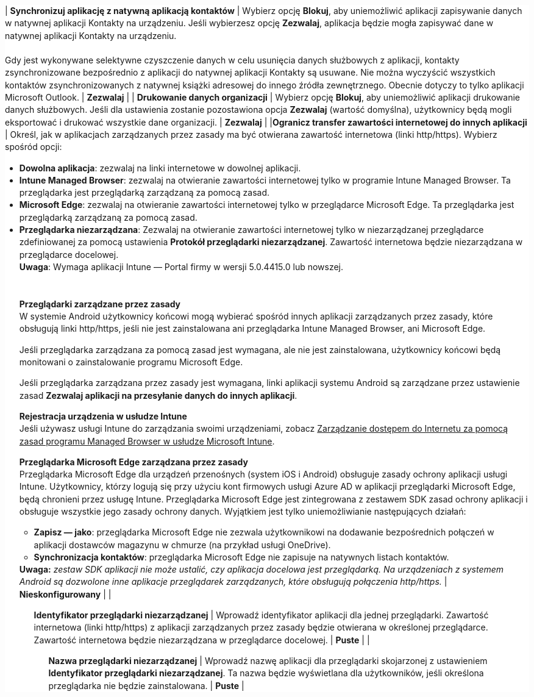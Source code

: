 | **Synchronizuj aplikację z natywną aplikacją kontaktów** | Wybierz opcję **Blokuj**, aby uniemożliwić aplikacji zapisywanie danych w natywnej aplikacji Kontakty na urządzeniu. Jeśli wybierzesz opcję **Zezwalaj**, aplikacja będzie mogła zapisywać dane w natywnej aplikacji Kontakty na urządzeniu. <br><br>Gdy jest wykonywane selektywne czyszczenie danych w celu usunięcia danych służbowych z aplikacji, kontakty zsynchronizowane bezpośrednio z aplikacji do natywnej aplikacji Kontakty są usuwane. Nie można wyczyścić wszystkich kontaktów zsynchronizowanych z natywnej książki adresowej do innego źródła zewnętrznego. Obecnie dotyczy to tylko aplikacji Microsoft Outlook. | **Zezwalaj** |
| **Drukowanie danych organizacji** | Wybierz opcję **Blokuj**, aby uniemożliwić aplikacji drukowanie danych służbowych. Jeśli dla ustawienia zostanie pozostawiona opcja **Zezwalaj** (wartość domyślna), użytkownicy będą mogli eksportować i drukować wszystkie dane organizacji. | **Zezwalaj** |
|**Ogranicz transfer zawartości internetowej do innych aplikacji** | Określ, jak w aplikacjach zarządzanych przez zasady ma być otwierana zawartość internetowa (linki http/https). Wybierz spośród opcji: <ul><li>**Dowolna aplikacja**: zezwalaj na linki internetowe w dowolnej aplikacji.</li><li>**Intune Managed Browser**: zezwalaj na otwieranie zawartości internetowej tylko w programie Intune Managed Browser. Ta przeglądarka jest przeglądarką zarządzaną za pomocą zasad.</li><li>**Microsoft Edge**: zezwalaj na otwieranie zawartości internetowej tylko w przeglądarce Microsoft Edge. Ta przeglądarka jest przeglądarką zarządzaną za pomocą zasad.</li><li>**Przeglądarka niezarządzana**: Zezwalaj na otwieranie zawartości internetowej tylko w niezarządzanej przeglądarce zdefiniowanej za pomocą ustawienia **Protokół przeglądarki niezarządzanej**. Zawartość internetowa będzie niezarządzana w przeglądarce docelowej.<br>**Uwaga**: Wymaga aplikacji Intune — Portal firmy w wersji 5.0.4415.0 lub nowszej.</li><br><br>**Przeglądarki zarządzane przez zasady**<br>W systemie Android użytkownicy końcowi mogą wybierać spośród innych aplikacji zarządzanych przez zasady, które obsługują linki http/https, jeśli nie jest zainstalowana ani przeglądarka Intune Managed Browser, ani Microsoft Edge.<p>Jeśli przeglądarka zarządzana za pomocą zasad jest wymagana, ale nie jest zainstalowana, użytkownicy końcowi będą monitowani o zainstalowanie programu Microsoft Edge.<p>Jeśli przeglądarka zarządzana przez zasady jest wymagana, linki aplikacji systemu Android są zarządzane przez ustawienie zasad **Zezwalaj aplikacji na przesyłanie danych do innych aplikacji**.<p>**Rejestracja urządzenia w usłudze Intune**<br>Jeśli używasz usługi Intune do zarządzania swoimi urządzeniami, zobacz [Zarządzanie dostępem do Internetu za pomocą zasad programu Managed Browser w usłudze Microsoft Intune](app-configuration-managed-browser.md).<p>**Przeglądarka Microsoft Edge zarządzana przez zasady**<br>Przeglądarka Microsoft Edge dla urządzeń przenośnych (system iOS i Android) obsługuje zasady ochrony aplikacji usługi Intune. Użytkownicy, którzy logują się przy użyciu kont firmowych usługi Azure AD w aplikacji przeglądarki Microsoft Edge, będą chronieni przez usługę Intune. Przeglądarka Microsoft Edge jest zintegrowana z zestawem SDK zasad ochrony aplikacji i obsługuje wszystkie jego zasady ochrony danych. Wyjątkiem jest tylko uniemożliwianie następujących działań:<br><ul><li>**Zapisz — jako**: przeglądarka Microsoft Edge nie zezwala użytkownikowi na dodawanie bezpośrednich połączeń w aplikacji dostawców magazynu w chmurze (na przykład usługi OneDrive).</li><li>**Synchronizacja kontaktów**: przeglądarka Microsoft Edge nie zapisuje na natywnych listach kontaktów.</li></ul>**Uwaga:** *zestaw SDK aplikacji nie może ustalić, czy aplikacja docelowa jest przeglądarką. Na urządzeniach z systemem Android są dozwolone inne aplikacje przeglądarek zarządzanych, które obsługują połączenia http/https.* | **Nieskonfigurowany** |
|<ul><ui>**Identyfikator przeglądarki niezarządzanej** | Wprowadź identyfikator aplikacji dla jednej przeglądarki. Zawartość internetowa (linki http/https) z aplikacji zarządzanych przez zasady będzie otwierana w określonej przeglądarce.  Zawartość internetowa będzie niezarządzana w przeglądarce docelowej. | **Puste** |
|<ul><ui>**Nazwa przeglądarki niezarządzanej** | Wprowadź nazwę aplikacji dla przeglądarki skojarzonej z ustawieniem **Identyfikator przeglądarki niezarządzanej**. Ta nazwa będzie wyświetlana dla użytkowników, jeśli określona przeglądarka nie będzie zainstalowana.  | **Puste** |